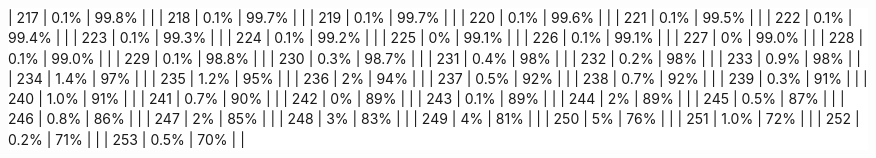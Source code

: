 | 217 | 0.1% | 99.8% |  |
| 218 | 0.1% | 99.7% |  |
| 219 | 0.1% | 99.7% |  |
| 220 | 0.1% | 99.6% |  |
| 221 | 0.1% | 99.5% |  |
| 222 | 0.1% | 99.4% |  |
| 223 | 0.1% | 99.3% |  |
| 224 | 0.1% | 99.2% |  |
| 225 | 0% | 99.1% |  |
| 226 | 0.1% | 99.1% |  |
| 227 | 0% | 99.0% |  |
| 228 | 0.1% | 99.0% |  |
| 229 | 0.1% | 98.8% |  |
| 230 | 0.3% | 98.7% |  |
| 231 | 0.4% | 98% |  |
| 232 | 0.2% | 98% |  |
| 233 | 0.9% | 98% |  |
| 234 | 1.4% | 97% |  |
| 235 | 1.2% | 95% |  |
| 236 | 2% | 94% |  |
| 237 | 0.5% | 92% |  |
| 238 | 0.7% | 92% |  |
| 239 | 0.3% | 91% |  |
| 240 | 1.0% | 91% |  |
| 241 | 0.7% | 90% |  |
| 242 | 0% | 89% |  |
| 243 | 0.1% | 89% |  |
| 244 | 2% | 89% |  |
| 245 | 0.5% | 87% |  |
| 246 | 0.8% | 86% |  |
| 247 | 2% | 85% |  |
| 248 | 3% | 83% |  |
| 249 | 4% | 81% |  |
| 250 | 5% | 76% |  |
| 251 | 1.0% | 72% |  |
| 252 | 0.2% | 71% |  |
| 253 | 0.5% | 70% |  |